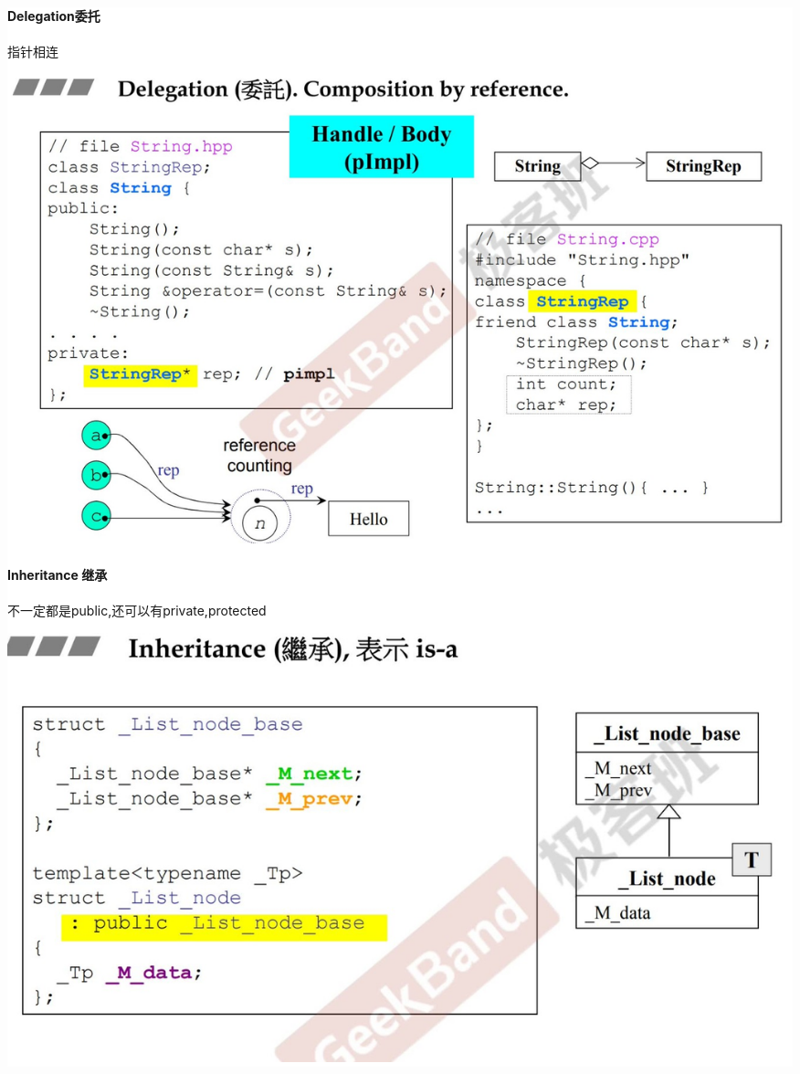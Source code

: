 #### Delegation委托

指针相连

![](../imgs/OOP-Part1/delegation1.jpg)

#### Inheritance 继承

不一定都是public,还可以有private,protected

![](../imgs/OOP-Part1/heritance1.jpg)
